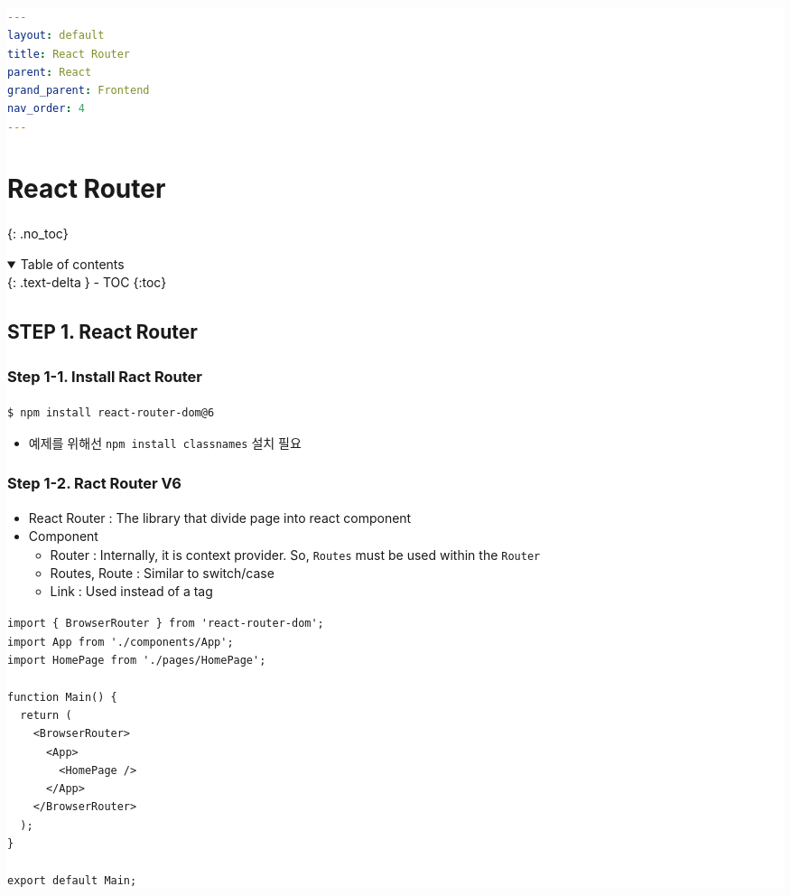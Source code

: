 ```yaml
---
layout: default
title: React Router
parent: React
grand_parent: Frontend
nav_order: 4
---
```


# React Router
{: .no_toc}

<details open markdown="block">
  <summary>
    Table of contents
  </summary>
  {: .text-delta }
- TOC
{:toc}
</details>


## STEP 1. React Router

### Step 1-1. Install Ract Router

  ```bash
  $ npm install react-router-dom@6
  ```
  
  * 예제를 위해선 `npm install classnames` 설치 필요

### Step 1-2. Ract Router V6

  * React Router : The library that divide page into react component
  * Component
    * Router : Internally, it is context provider. So, `Routes` must be used within the `Router`
    * Routes, Route : Similar to switch/case
    * Link : Used instead of a tag    

  ```react
  import { BrowserRouter } from 'react-router-dom';
  import App from './components/App';
  import HomePage from './pages/HomePage';

  function Main() {
    return (
      <BrowserRouter>
        <App>
          <HomePage />
        </App>
      </BrowserRouter>
    );
  }

  export default Main;
  ```
